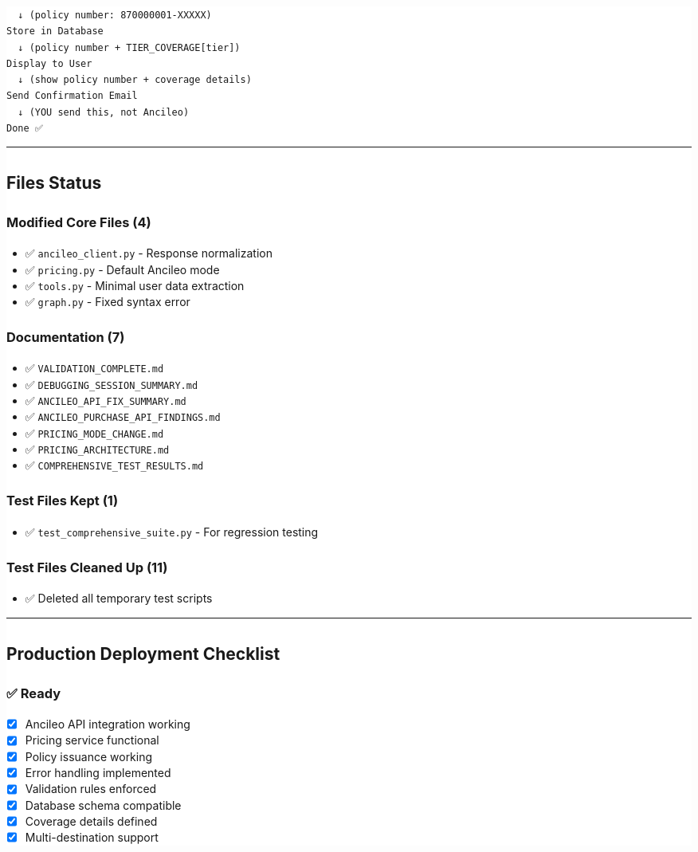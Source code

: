 ```
  ↓ (policy number: 870000001-XXXXX)
Store in Database
  ↓ (policy number + TIER_COVERAGE[tier])
Display to User
  ↓ (show policy number + coverage details)
Send Confirmation Email
  ↓ (YOU send this, not Ancileo)
Done ✅
```

---

## Files Status

### Modified Core Files (4)
- ✅ `ancileo_client.py` - Response normalization
- ✅ `pricing.py` - Default Ancileo mode
- ✅ `tools.py` - Minimal user data extraction
- ✅ `graph.py` - Fixed syntax error

### Documentation (7)
- ✅ `VALIDATION_COMPLETE.md`
- ✅ `DEBUGGING_SESSION_SUMMARY.md`
- ✅ `ANCILEO_API_FIX_SUMMARY.md`
- ✅ `ANCILEO_PURCHASE_API_FINDINGS.md`
- ✅ `PRICING_MODE_CHANGE.md`
- ✅ `PRICING_ARCHITECTURE.md`
- ✅ `COMPREHENSIVE_TEST_RESULTS.md`

### Test Files Kept (1)
- ✅ `test_comprehensive_suite.py` - For regression testing

### Test Files Cleaned Up (11)
- ✅ Deleted all temporary test scripts

---

## Production Deployment Checklist

### ✅ Ready
- [x] Ancileo API integration working
- [x] Pricing service functional
- [x] Policy issuance working
- [x] Error handling implemented
- [x] Validation rules enforced
- [x] Database schema compatible
- [x] Coverage details defined
- [x] Multi-destination support
